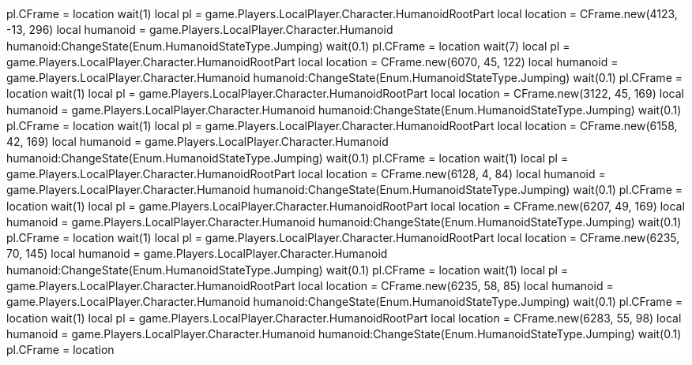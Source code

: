 pl.CFrame = location
wait(1)
local pl = game.Players.LocalPlayer.Character.HumanoidRootPart
local location = CFrame.new(4123, -13, 296)
local humanoid = game.Players.LocalPlayer.Character.Humanoid
humanoid:ChangeState(Enum.HumanoidStateType.Jumping)
wait(0.1)
pl.CFrame = location
wait(7)
local pl = game.Players.LocalPlayer.Character.HumanoidRootPart
local location = CFrame.new(6070, 45, 122)
local humanoid = game.Players.LocalPlayer.Character.Humanoid
humanoid:ChangeState(Enum.HumanoidStateType.Jumping)
wait(0.1)
pl.CFrame = location
wait(1)
local pl = game.Players.LocalPlayer.Character.HumanoidRootPart
local location = CFrame.new(3122, 45, 169)
local humanoid = game.Players.LocalPlayer.Character.Humanoid
humanoid:ChangeState(Enum.HumanoidStateType.Jumping)
wait(0.1)
pl.CFrame = location
wait(1)
local pl = game.Players.LocalPlayer.Character.HumanoidRootPart
local location = CFrame.new(6158, 42, 169)
local humanoid = game.Players.LocalPlayer.Character.Humanoid
humanoid:ChangeState(Enum.HumanoidStateType.Jumping)
wait(0.1)
pl.CFrame = location
wait(1)
local pl = game.Players.LocalPlayer.Character.HumanoidRootPart
local location = CFrame.new(6128, 4, 84)
local humanoid = game.Players.LocalPlayer.Character.Humanoid
humanoid:ChangeState(Enum.HumanoidStateType.Jumping)
wait(0.1)
pl.CFrame = location
wait(1)
local pl = game.Players.LocalPlayer.Character.HumanoidRootPart
local location = CFrame.new(6207, 49, 169)
local humanoid = game.Players.LocalPlayer.Character.Humanoid
humanoid:ChangeState(Enum.HumanoidStateType.Jumping)
wait(0.1)
pl.CFrame = location
wait(1)
local pl = game.Players.LocalPlayer.Character.HumanoidRootPart
local location = CFrame.new(6235, 70, 145)
local humanoid = game.Players.LocalPlayer.Character.Humanoid
humanoid:ChangeState(Enum.HumanoidStateType.Jumping)
wait(0.1)
pl.CFrame = location
wait(1)
local pl = game.Players.LocalPlayer.Character.HumanoidRootPart
local location = CFrame.new(6235, 58, 85)
local humanoid = game.Players.LocalPlayer.Character.Humanoid
humanoid:ChangeState(Enum.HumanoidStateType.Jumping)
wait(0.1)
pl.CFrame = location
wait(1)
local pl = game.Players.LocalPlayer.Character.HumanoidRootPart
local location = CFrame.new(6283, 55, 98)
local humanoid = game.Players.LocalPlayer.Character.Humanoid
humanoid:ChangeState(Enum.HumanoidStateType.Jumping)
wait(0.1)
pl.CFrame = location